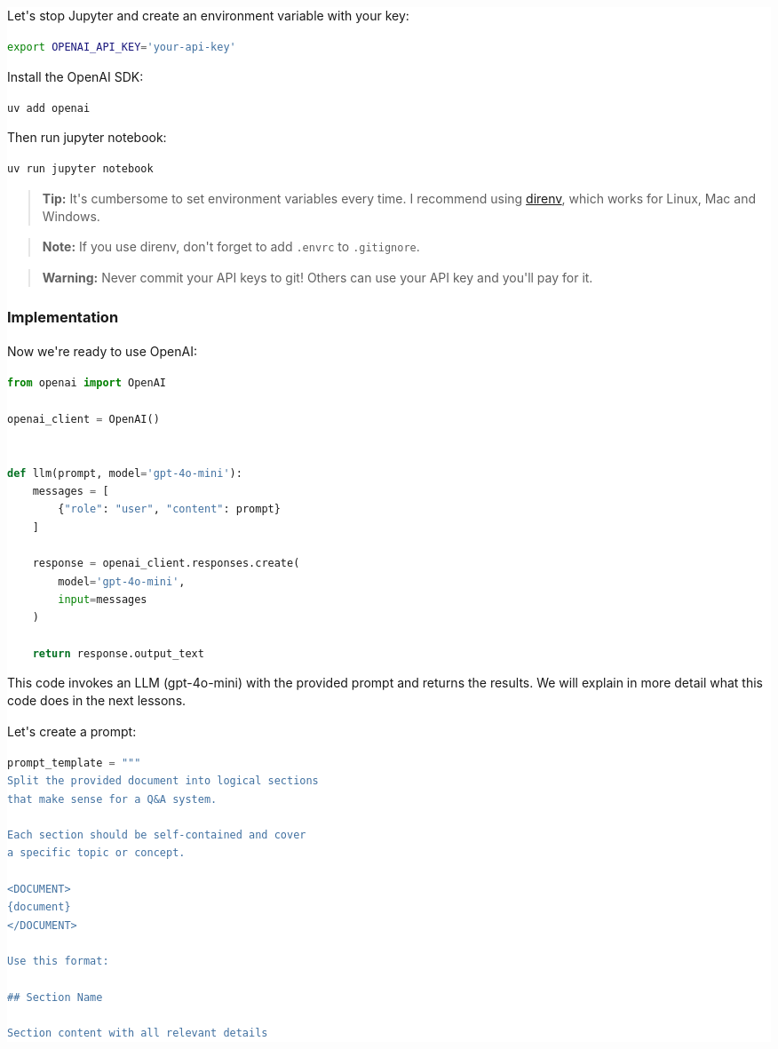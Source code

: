Let's stop Jupyter and create an environment variable with your key:

```bash
export OPENAI_API_KEY='your-api-key'
```

Install the OpenAI SDK:

```bash
uv add openai
```

Then run jupyter notebook:

```bash
uv run jupyter notebook
```

> **Tip:** It's cumbersome to set environment variables every time. I recommend using [direnv](https://direnv.net/), which works for Linux, Mac and Windows.

> **Note:** If you use direnv, don't forget to add `.envrc` to `.gitignore`.

> **Warning:** Never commit your API keys to git! Others can use your API key and you'll pay for it.

### Implementation

Now we're ready to use OpenAI:

```python
from openai import OpenAI

openai_client = OpenAI()


def llm(prompt, model='gpt-4o-mini'):
    messages = [
        {"role": "user", "content": prompt}
    ]

    response = openai_client.responses.create(
        model='gpt-4o-mini',
        input=messages
    )

    return response.output_text
```

This code invokes an LLM (gpt-4o-mini) with the provided prompt and returns the results. We will explain in more detail what this code does in the next lessons.

Let's create a prompt:

```python
prompt_template = """
Split the provided document into logical sections
that make sense for a Q&A system.

Each section should be self-contained and cover
a specific topic or concept.

<DOCUMENT>
{document}
</DOCUMENT>

Use this format:

## Section Name

Section content with all relevant details
```